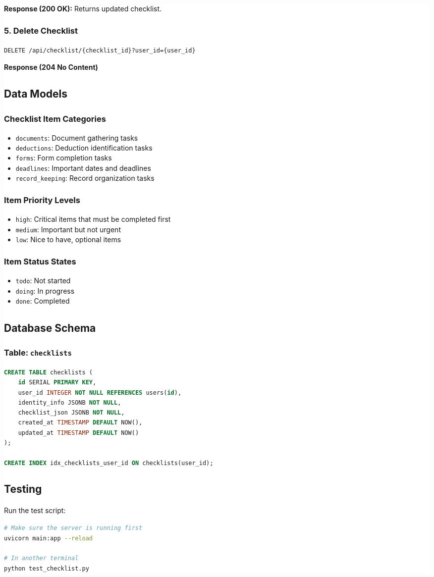 **Response (200 OK):**
Returns updated checklist.

### 5. Delete Checklist
```http
DELETE /api/checklist/{checklist_id}?user_id={user_id}
```

**Response (204 No Content)**

## Data Models

### Checklist Item Categories
- `documents`: Document gathering tasks
- `deductions`: Deduction identification tasks
- `forms`: Form completion tasks
- `deadlines`: Important dates and deadlines
- `record_keeping`: Record organization tasks

### Item Priority Levels
- `high`: Critical items that must be completed first
- `medium`: Important but not urgent
- `low`: Nice to have, optional items

### Item Status States
- `todo`: Not started
- `doing`: In progress
- `done`: Completed

## Database Schema

### Table: `checklists`
```sql
CREATE TABLE checklists (
    id SERIAL PRIMARY KEY,
    user_id INTEGER NOT NULL REFERENCES users(id),
    identity_info JSONB NOT NULL,
    checklist_json JSONB NOT NULL,
    created_at TIMESTAMP DEFAULT NOW(),
    updated_at TIMESTAMP DEFAULT NOW()
);

CREATE INDEX idx_checklists_user_id ON checklists(user_id);
```

## Testing

Run the test script:
```bash
# Make sure the server is running first
uvicorn main:app --reload

# In another terminal
python test_checklist.py
```
